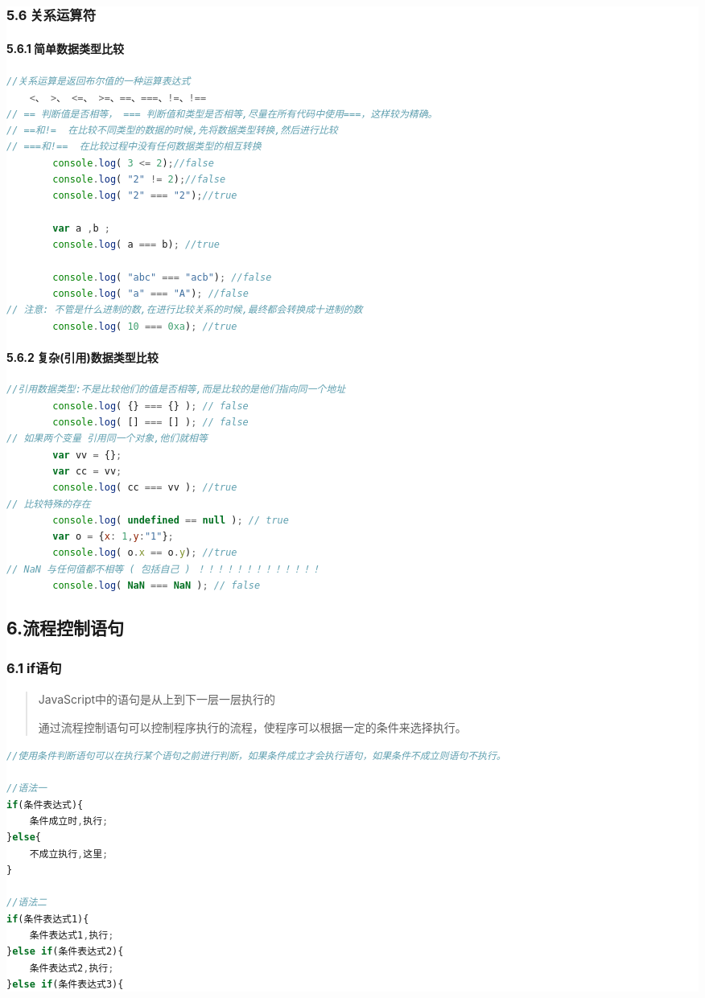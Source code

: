 ### 5.6 关系运算符

#### 5.6.1 简单数据类型比较

```javascript
//关系运算是返回布尔值的一种运算表达式
	<、 >、 <=、 >=、==、===、!=、!==
// == 判断值是否相等， === 判断值和类型是否相等,尽量在所有代码中使用===，这样较为精确。
// ==和!=  在比较不同类型的数据的时候,先将数据类型转换,然后进行比较
// ===和!==  在比较过程中没有任何数据类型的相互转换
        console.log( 3 <= 2);//false
        console.log( "2" != 2);//false
        console.log( "2" === "2");//true

		var a ,b ;
        console.log( a === b); //true

		console.log( "abc" === "acb"); //false
        console.log( "a" === "A"); //false
// 注意: 不管是什么进制的数,在进行比较关系的时候,最终都会转换成十进制的数
		console.log( 10 === 0xa); //true
```

#### 5.6.2 复杂(引用)数据类型比较

```javascript
//引用数据类型:不是比较他们的值是否相等,而是比较的是他们指向同一个地址
		console.log( {} === {} ); // false
        console.log( [] === [] ); // false
// 如果两个变量 引用同一个对象,他们就相等
        var vv = {};
        var cc = vv;
        console.log( cc === vv ); //true
// 比较特殊的存在
        console.log( undefined == null ); // true
		var o = {x: 1,y:"1"};
        console.log( o.x == o.y); //true
// NaN 与任何值都不相等 ( 包括自己 ) ！！！！！！！！！！！！！
		console.log( NaN === NaN ); // false
```

## 6.流程控制语句

### 6.1 if语句

> JavaScript中的语句是从上到下一层一层执行的
>
> 通过流程控制语句可以控制程序执行的流程，使程序可以根据一定的条件来选择执行。

```js
//使用条件判断语句可以在执行某个语句之前进行判断，如果条件成立才会执行语句，如果条件不成立则语句不执行。

//语法一
if(条件表达式){
	条件成立时,执行;
}else{
	不成立执行,这里;
}

//语法二
if(条件表达式1){
	条件表达式1,执行;
}else if(条件表达式2){
	条件表达式2,执行;
}else if(条件表达式3){
```